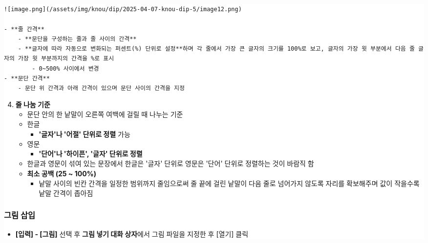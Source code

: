     ![image.png](/assets/img/knou/dip/2025-04-07-knou-dip-5/image12.png)
    
    - **줄 간격**
        - **문단을 구성하는 줄과 줄 사이의 간격**
        - **글자에 따라 자동으로 변화되는 퍼센트(%) 단위로 설정**하며 각 줄에서 가장 큰 글자의 크기를 100%로 보고, 글자의 가장 윗 부분에서 다음 줄 글자의 가장 윗 부분까지의 간격을 %로 표시
            - 0~500% 사이에서 변경
    - **문단 간격**
        - 문단 위 간격과 아래 간격이 있으며 문단 사이의 간격을 지정
4. **줄 나눔 기준**
    - 문단 안의 한 낱말이 오른쪽 여백에 걸릴 때 나누는 기준
    - 한글
        - **'글자'나 '어절' 단위로 정렬** 가능
    - 영문
        - **'단어'나 '하이픈', '글자' 단위로 정렬**
    - 한글과 영문이 섞여 있는 문장에서 한글은 '글자' 단위로 영문은 '단어' 단위로 정렬하는 것이 바람직 함
    - **최소 공백 (25 ~ 100%)**
        - 낱말 사이의 빈칸 간격을 일정한 범위까지 줄임으로써 줄 끝에 걸린 낱말이 다음 줄로 넘어가지 않도록 자리를 확보해주며 값이 작을수록 낱말 간격이 좁아짐

### 그림 삽입

- **[입력] - [그림]** 선택 후 **그림 넣기 대화 상자**에서 그림 파일을 지정한 후 [열기] 클릭
    